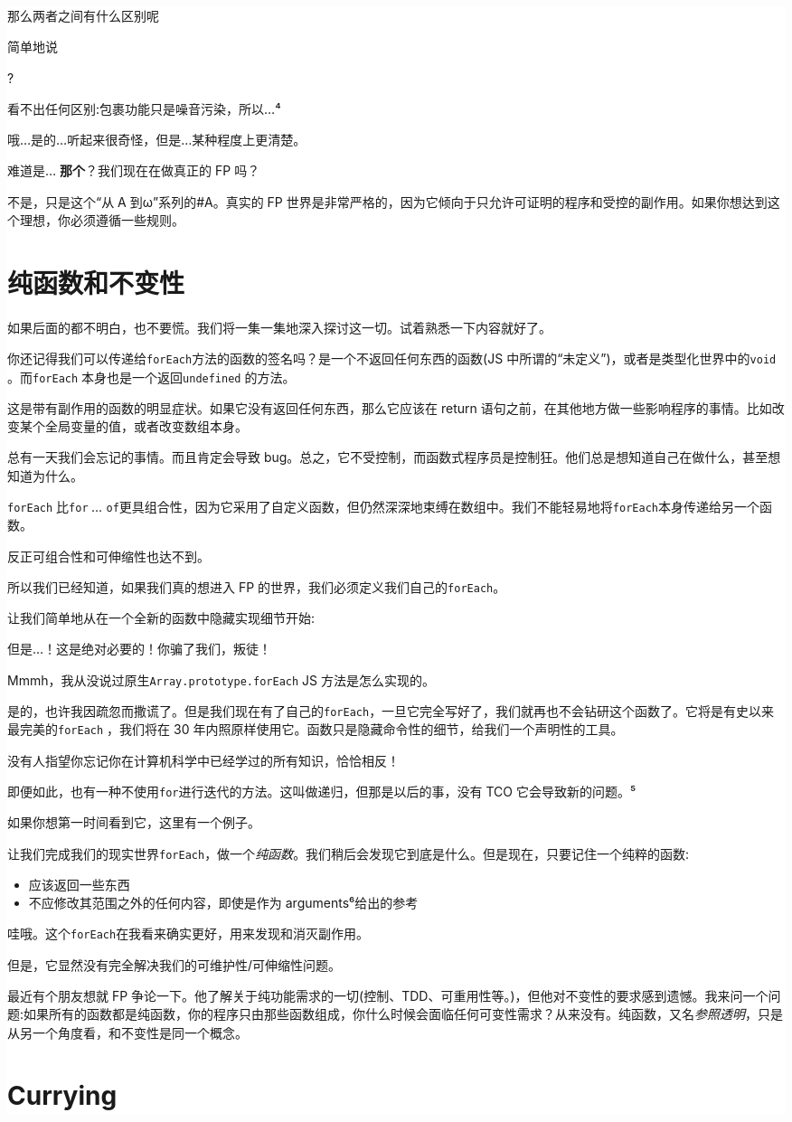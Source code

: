 那么两者之间有什么区别呢

简单地说

?

看不出任何区别:包裹功能只是噪音污染，所以…⁴

哦…是的…听起来很奇怪，但是…某种程度上更清楚。

难道是… **那个**？我们现在在做真正的 FP 吗？

不是，只是这个“从 A 到ω”系列的#A。真实的 FP 世界是非常严格的，因为它倾向于只允许可证明的程序和受控的副作用。如果你想达到这个理想，你必须遵循一些规则。

# 纯函数和不变性

如果后面的都不明白，也不要慌。我们将一集一集地深入探讨这一切。试着熟悉一下内容就好了。

你还记得我们可以传递给`forEach`方法的函数的签名吗？是一个不返回任何东西的函数(JS 中所谓的“未定义”)，或者是类型化世界中的`void` 。而`forEach` 本身也是一个返回`undefined` 的方法。

这是带有副作用的函数的明显症状。如果它没有返回任何东西，那么它应该在 return 语句之前，在其他地方做一些影响程序的事情。比如改变某个全局变量的值，或者改变数组本身。

总有一天我们会忘记的事情。而且肯定会导致 bug。总之，它不受控制，而函数式程序员是控制狂。他们总是想知道自己在做什么，甚至想知道为什么。

`forEach` 比`for` *…* `of`更具组合性，因为它采用了自定义函数，但仍然深深地束缚在数组中。我们不能轻易地将`forEach`本身传递给另一个函数。

反正可组合性和可伸缩性也达不到。

所以我们已经知道，如果我们真的想进入 FP 的世界，我们必须定义我们自己的`forEach`。

让我们简单地从在一个全新的函数中隐藏实现细节开始:

但是…！这是绝对必要的！你骗了我们，叛徒！

Mmmh，我从没说过原生`Array.prototype.forEach` JS 方法是怎么实现的。

是的，也许我因疏忽而撒谎了。但是我们现在有了自己的`forEach`，一旦它完全写好了，我们就再也不会钻研这个函数了。它将是有史以来最完美的`forEach` ，我们将在 30 年内照原样使用它。函数只是隐藏命令性的细节，给我们一个声明性的工具。

没有人指望你忘记你在计算机科学中已经学过的所有知识，恰恰相反！

即便如此，也有一种不使用`for`进行迭代的方法。这叫做递归，但那是以后的事，没有 TCO 它会导致新的问题。⁵

如果你想第一时间看到它，这里有一个例子。

让我们完成我们的现实世界`forEach`，做一个*纯函数*。我们稍后会发现它到底是什么。但是现在，只要记住一个纯粹的函数:

*   应该返回一些东西
*   不应修改其范围之外的任何内容，即使是作为 arguments⁶给出的参考

哇哦。这个`forEach`在我看来确实更好，用来发现和消灭副作用。

但是，它显然没有完全解决我们的可维护性/可伸缩性问题。

最近有个朋友想就 FP 争论一下。他了解关于纯功能需求的一切(控制、TDD、可重用性等。)，但他对不变性的要求感到遗憾。我来问一个问题:如果所有的函数都是纯函数，你的程序只由那些函数组成，你什么时候会面临任何可变性需求？从来没有。纯函数，又名*参照透明*，只是从另一个角度看，和不变性是同一个概念。

# Currying
